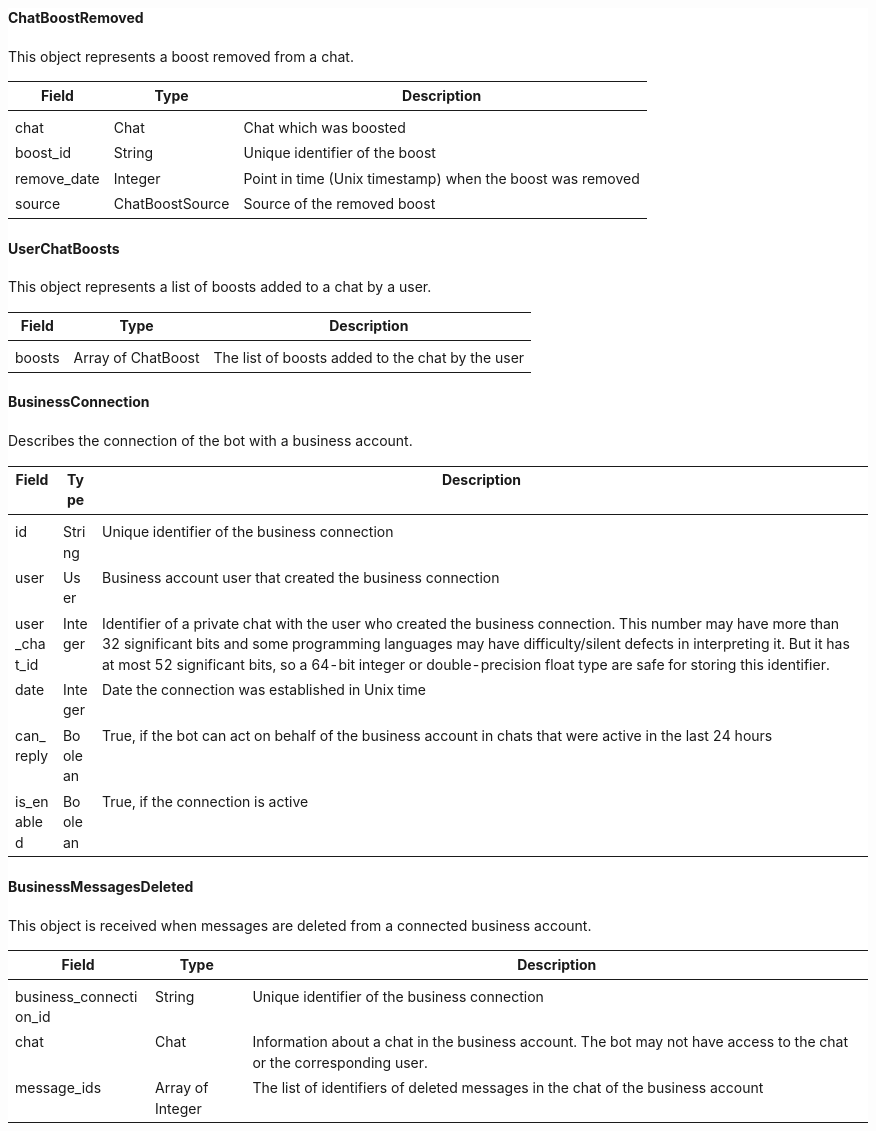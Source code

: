 #### ChatBoostRemoved

This object represents a boost removed from a chat.

| Field | Type | Description |
| --- | --- | --- |
|  |
| chat | Chat | Chat which was boosted |
| boost_id | String | Unique identifier of the boost |
| remove_date | Integer | Point in time (Unix timestamp) when the boost was removed |
| source | ChatBoostSource | Source of the removed boost |

#### UserChatBoosts

This object represents a list of boosts added to a chat by a user.

| Field | Type | Description |
| --- | --- | --- |
|  |
| boosts | Array of ChatBoost | The list of boosts added to the chat by the user |

#### BusinessConnection

Describes the connection of the bot with a business account.

| Field | Type | Description |
| --- | --- | --- |
|  |
| id | String | Unique identifier of the business connection |
| user | User | Business account user that created the business connection |
| user_chat_id | Integer | Identifier of a private chat with the user who created the business connection. This number may have more than 32 significant bits and some programming languages may have difficulty/silent defects in interpreting it. But it has at most 52 significant bits, so a 64-bit integer or double-precision float type are safe for storing this identifier. |
| date | Integer | Date the connection was established in Unix time |
| can_reply | Boolean | True, if the bot can act on behalf of the business account in chats that were active in the last 24 hours |
| is_enabled | Boolean | True, if the connection is active |

#### BusinessMessagesDeleted

This object is received when messages are deleted from a connected business account.

| Field | Type | Description |
| --- | --- | --- |
|  |
| business_connection_id | String | Unique identifier of the business connection |
| chat | Chat | Information about a chat in the business account. The bot may not have access to the chat or the corresponding user. |
| message_ids | Array of Integer | The list of identifiers of deleted messages in the chat of the business account |
